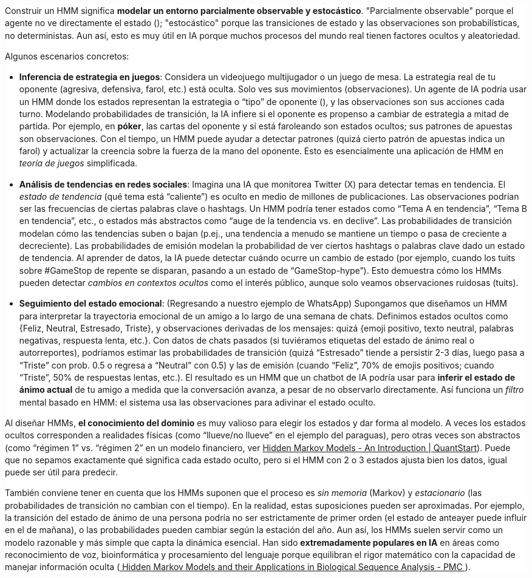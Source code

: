 Construir un HMM significa **modelar un entorno parcialmente observable y estocástico**. "Parcialmente observable" porque el agente no ve directamente el estado ([](http://katselis.web.engr.illinois.edu/ECE586/POMDPs.pdf#:~:text=%E2%80%A2%20Autonomous%20Systems%3A%20Markov%20chains,observable%20Markov%20processes%20of%20the)); "estocástico" porque las transiciones de estado y las observaciones son probabilísticas, no deterministas. Aun así, esto es muy útil en IA porque muchos procesos del mundo real tienen factores ocultos y aleatoriedad.

Algunos escenarios concretos:

- **Inferencia de estrategia en juegos**: Considera un videojuego multijugador o un juego de mesa. La estrategia real de tu oponente (agresiva, defensiva, farol, etc.) está oculta. Solo ves sus movimientos (observaciones). Un agente de IA podría usar un HMM donde los estados representan la estrategia o “tipo” de oponente ([](https://arxiv.org/pdf/1404.0086#:~:text=way%2C%20and%20know%20that%20each,observations%20of%20the%20players%20actions)), y las observaciones son sus acciones cada turno. Modelando probabilidades de transición, la IA infiere si el oponente es propenso a cambiar de estrategia a mitad de partida. Por ejemplo, en **póker**, las cartas del oponente y si está faroleando son estados ocultos; sus patrones de apuestas son observaciones. Con el tiempo, un HMM puede ayudar a detectar patrones (quizá cierto patrón de apuestas indica un farol) y actualizar la creencia sobre la fuerza de la mano del oponente. Esto es esencialmente una aplicación de HMM en *teoría de juegos* simplificada.

- **Análisis de tendencias en redes sociales**: Imagina una IA que monitorea Twitter (X) para detectar temas en tendencia. El *estado de tendencia* (qué tema está “caliente”) es oculto en medio de millones de publicaciones. Las observaciones podrían ser las frecuencias de ciertas palabras clave o hashtags. Un HMM podría tener estados como “Tema A en tendencia”, “Tema B en tendencia”, etc., o estados más abstractos como “auge de la tendencia vs. en declive”. Las probabilidades de transición modelan cómo las tendencias suben o bajan (p.ej., una tendencia a menudo se mantiene un tiempo o pasa de creciente a decreciente). Las probabilidades de emisión modelan la probabilidad de ver ciertos hashtags o palabras clave dado un estado de tendencia. Al aprender de datos, la IA puede detectar cuándo ocurre un cambio de estado (por ejemplo, cuando los tuits sobre #GameStop de repente se disparan, pasando a un estado de “GameStop-hype”). Esto demuestra cómo los HMMs pueden detectar *cambios en contextos ocultos* como el interés público, aunque solo veamos observaciones ruidosas (tuits).

- **Seguimiento del estado emocional**: (Regresando a nuestro ejemplo de WhatsApp) Supongamos que diseñamos un HMM para interpretar la trayectoria emocional de un amigo a lo largo de una semana de chats. Definimos estados ocultos como {Feliz, Neutral, Estresado, Triste}, y observaciones derivadas de los mensajes: quizá {emoji positivo, texto neutral, palabras negativas, respuesta lenta, etc.}. Con datos de chats pasados (si tuviéramos etiquetas del estado de ánimo real o autorreportes), podríamos estimar las probabilidades de transición (quizá “Estresado” tiende a persistir 2-3 días, luego pasa a “Triste” con prob. 0.5 o regresa a “Neutral” con 0.5) y las de emisión (cuando “Feliz”, 70% de emojis positivos; cuando “Triste”, 50% de respuestas lentas, etc.). El resultado es un HMM que un chatbot de IA podría usar para **inferir el estado de ánimo actual** de tu amigo a medida que la conversación avanza, a pesar de no observarlo directamente. Así funciona un *filtro* mental basado en HMM: el sistema usa las observaciones para adivinar el estado oculto.

Al diseñar HMMs, **el conocimiento del dominio** es muy valioso para elegir los estados y dar forma al modelo. A veces los estados ocultos corresponden a realidades físicas (como “llueve/no llueve” en el ejemplo del paraguas), pero otras veces son abstractos (como “régimen 1” vs. “régimen 2” en un modelo financiero, ver [Hidden Markov Models - An Introduction | QuantStart](https://www.quantstart.com/articles/hidden-markov-models-an-introduction/#:~:text=A%20principal%20method%20for%20carrying,are%20influenced%20by%20these%20states)). Puede que no sepamos exactamente qué significa cada estado oculto, pero si el HMM con 2 o 3 estados ajusta bien los datos, igual puede ser útil para predecir. 

También conviene tener en cuenta que los HMMs suponen que el proceso es *sin memoria* (Markov) y *estacionario* (las probabilidades de transición no cambian con el tiempo). En la realidad, estas suposiciones pueden ser aproximadas. Por ejemplo, la transición del estado de ánimo de una persona podría no ser estrictamente de primer orden (el estado de anteayer puede influir en el de mañana), o las probabilidades pueden cambiar según la estación del año. Aun así, los HMMs suelen servir como un modelo razonable y más simple que capta la dinámica esencial. Han sido **extremadamente populares en IA** en áreas como reconocimiento de voz, bioinformática y procesamiento del lenguaje porque equilibran el rigor matemático con la capacidad de manejar información oculta ([
            Hidden Markov Models and their Applications in Biological Sequence Analysis - PMC
        ](https://pmc.ncbi.nlm.nih.gov/articles/PMC2766791/#:~:text=observations%20into%20a%20number%20of,and%20need%20to%20be%20predicted)).
